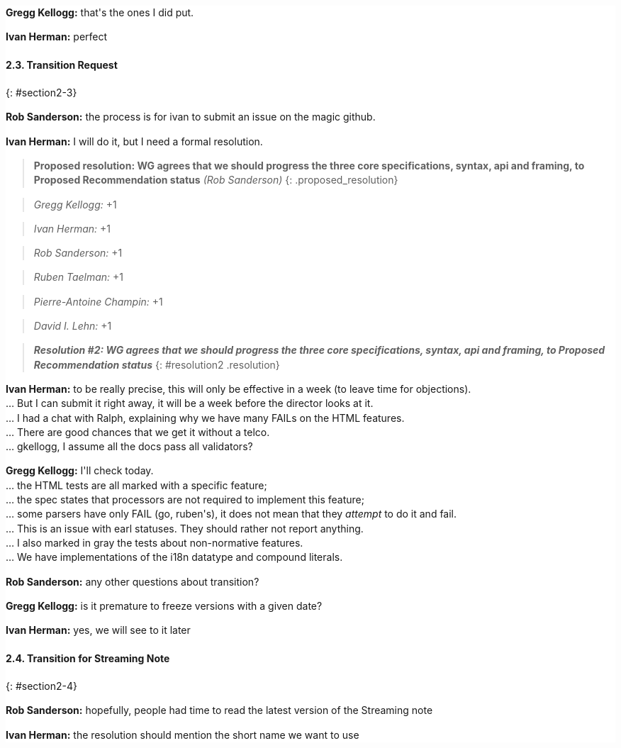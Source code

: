 **Gregg Kellogg:** that's the ones I did put.  

**Ivan Herman:** perfect  

#### 2.3. Transition Request
{: #section2-3}

**Rob Sanderson:** the process is for ivan to submit an issue on the magic github.  

**Ivan Herman:** I will do it, but I need a formal resolution.  

> **Proposed resolution: WG agrees that we should progress the three core specifications, syntax, api and framing, to Proposed Recommendation status** *(Rob Sanderson)*
{: .proposed_resolution}

> *Gregg Kellogg:* +1

> *Ivan Herman:* +1

> *Rob Sanderson:* +1

> *Ruben Taelman:* +1

> *Pierre-Antoine Champin:* +1

> *David I. Lehn:* +1

> ***Resolution #2: WG agrees that we should progress the three core specifications, syntax, api and framing, to Proposed Recommendation status***
{: #resolution2 .resolution}

**Ivan Herman:** to be really precise, this will only be effective in a week (to leave time for objections).  
… But I can submit it right away, it will be a week before the director looks at it.  
… I had a chat with Ralph, explaining why we have many FAILs on the HTML features.  
… There are good chances that we get it without a telco.  
… gkellogg, I assume all the docs pass all validators?  

**Gregg Kellogg:** I'll check today.  
… the HTML tests are all marked with a specific feature;  
… the spec states that processors are not required to implement this feature;  
… some parsers have only FAIL (go, ruben's), it does not mean that they *attempt* to do it and fail.  
… This is an issue with earl statuses. They should rather not report anything.  
… I also marked in gray the tests about non-normative features.  
… We have implementations of the i18n datatype and compound literals.  

**Rob Sanderson:** any other questions about transition?  

**Gregg Kellogg:** is it premature to freeze versions with a given date?  

**Ivan Herman:** yes, we will see to it later  

#### 2.4. Transition for Streaming Note
{: #section2-4}

**Rob Sanderson:** hopefully, people had time to read the latest version of the Streaming note  

**Ivan Herman:** the resolution should mention the short name we want to use  
